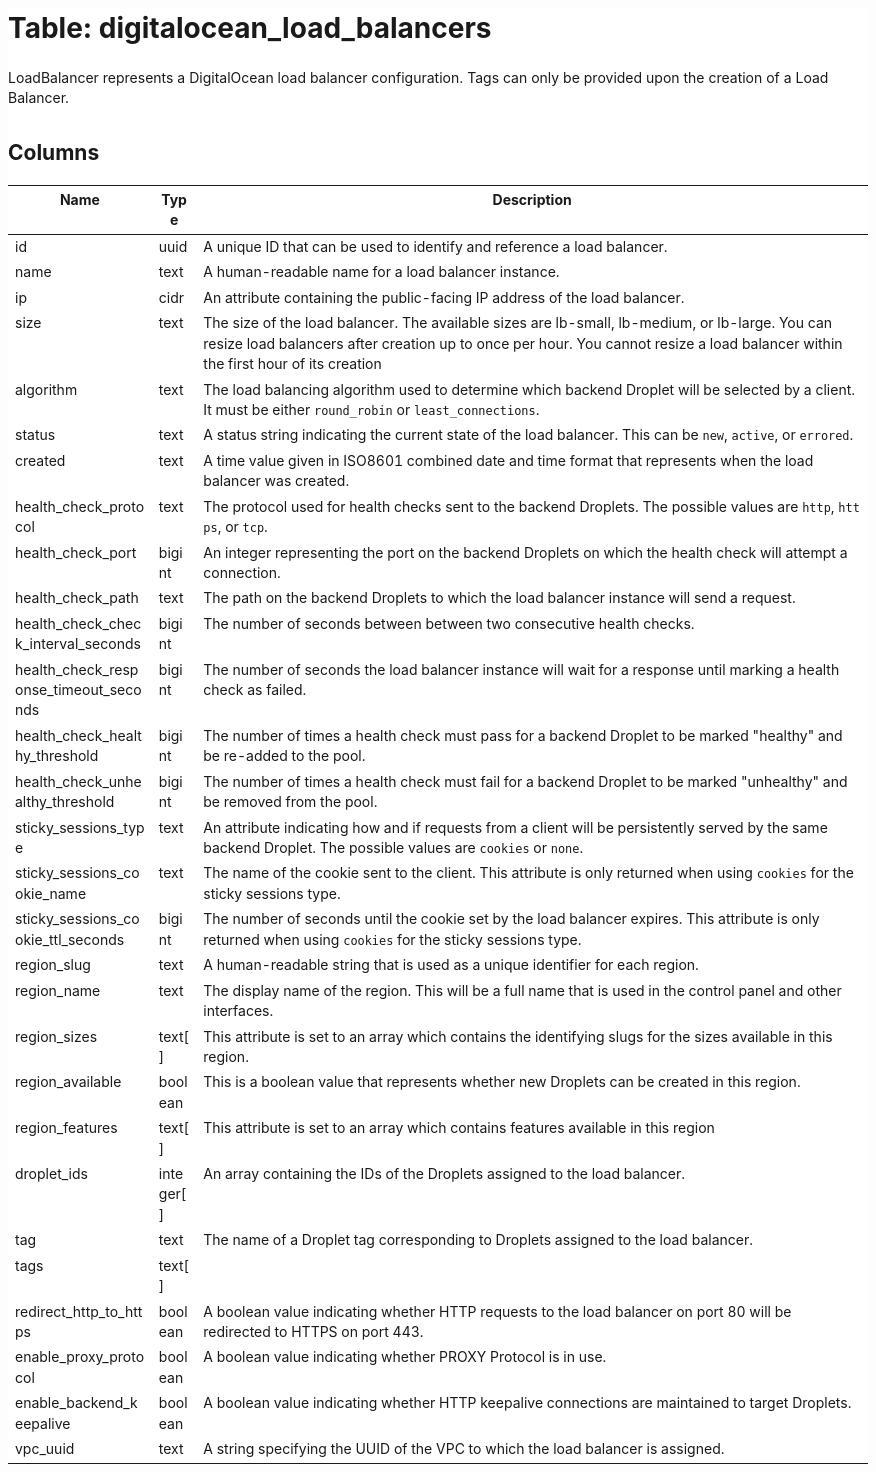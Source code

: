 
# Table: digitalocean_load_balancers
LoadBalancer represents a DigitalOcean load balancer configuration. Tags can only be provided upon the creation of a Load Balancer.
## Columns
| Name        | Type           | Description  |
| ------------- | ------------- | -----  |
|id|uuid|A unique ID that can be used to identify and reference a load balancer.|
|name|text|A human-readable name for a load balancer instance.|
|ip|cidr|An attribute containing the public-facing IP address of the load balancer.|
|size|text|The size of the load balancer. The available sizes are lb-small, lb-medium, or lb-large. You can resize load balancers after creation up to once per hour. You cannot resize a load balancer within the first hour of its creation|
|algorithm|text|The load balancing algorithm used to determine which backend Droplet will be selected by a client. It must be either `round_robin` or `least_connections`.|
|status|text|A status string indicating the current state of the load balancer. This can be `new`, `active`, or `errored`.|
|created|text|A time value given in ISO8601 combined date and time format that represents when the load balancer was created.|
|health_check_protocol|text|The protocol used for health checks sent to the backend Droplets. The possible values are `http`, `https`, or `tcp`.|
|health_check_port|bigint|An integer representing the port on the backend Droplets on which the health check will attempt a connection.|
|health_check_path|text|The path on the backend Droplets to which the load balancer instance will send a request.|
|health_check_check_interval_seconds|bigint|The number of seconds between between two consecutive health checks.|
|health_check_response_timeout_seconds|bigint|The number of seconds the load balancer instance will wait for a response until marking a health check as failed.|
|health_check_healthy_threshold|bigint|The number of times a health check must pass for a backend Droplet to be marked "healthy" and be re-added to the pool.|
|health_check_unhealthy_threshold|bigint|The number of times a health check must fail for a backend Droplet to be marked "unhealthy" and be removed from the pool.|
|sticky_sessions_type|text|An attribute indicating how and if requests from a client will be persistently served by the same backend Droplet. The possible values are `cookies` or `none`.|
|sticky_sessions_cookie_name|text|The name of the cookie sent to the client. This attribute is only returned when using `cookies` for the sticky sessions type.|
|sticky_sessions_cookie_ttl_seconds|bigint|The number of seconds until the cookie set by the load balancer expires. This attribute is only returned when using `cookies` for the sticky sessions type.|
|region_slug|text|A human-readable string that is used as a unique identifier for each region.|
|region_name|text|The display name of the region.  This will be a full name that is used in the control panel and other interfaces.|
|region_sizes|text[]|This attribute is set to an array which contains the identifying slugs for the sizes available in this region.|
|region_available|boolean|This is a boolean value that represents whether new Droplets can be created in this region.|
|region_features|text[]|This attribute is set to an array which contains features available in this region|
|droplet_ids|integer[]|An array containing the IDs of the Droplets assigned to the load balancer.|
|tag|text|The name of a Droplet tag corresponding to Droplets assigned to the load balancer.|
|tags|text[]||
|redirect_http_to_https|boolean|A boolean value indicating whether HTTP requests to the load balancer on port 80 will be redirected to HTTPS on port 443.|
|enable_proxy_protocol|boolean|A boolean value indicating whether PROXY Protocol is in use.|
|enable_backend_keepalive|boolean|A boolean value indicating whether HTTP keepalive connections are maintained to target Droplets.|
|vpc_uuid|text|A string specifying the UUID of the VPC to which the load balancer is assigned.|
